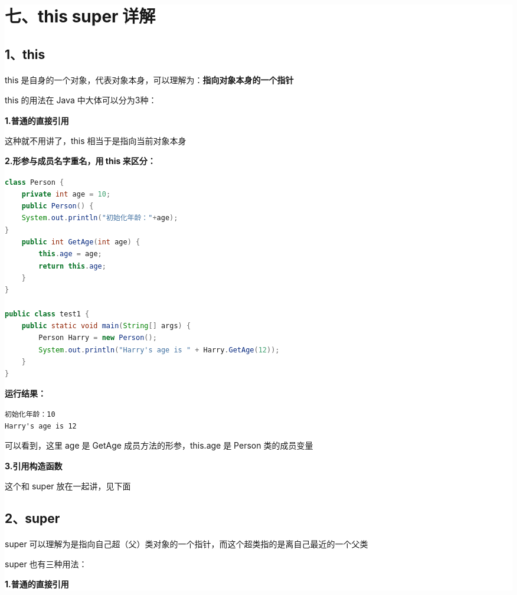 

# 七、this super 详解

## 1、this

this 是自身的一个对象，代表对象本身，可以理解为：**指向对象本身的一个指针**

this 的用法在 Java 中大体可以分为3种：

**1.普通的直接引用**

这种就不用讲了，this 相当于是指向当前对象本身

**2.形参与成员名字重名，用 this 来区分：**

```java
class Person {
    private int age = 10;
    public Person() {
    System.out.println("初始化年龄："+age);
}
    public int GetAge(int age) {
        this.age = age;
        return this.age;
    }
}
 
public class test1 {
    public static void main(String[] args) {
        Person Harry = new Person();
        System.out.println("Harry's age is " + Harry.GetAge(12));
    }
}
```

**运行结果：**

```txt
初始化年龄：10
Harry's age is 12
```

可以看到，这里 age 是 GetAge 成员方法的形参，this.age 是 Person 类的成员变量

**3.引用构造函数**

这个和 super 放在一起讲，见下面

## 2、super

super 可以理解为是指向自己超（父）类对象的一个指针，而这个超类指的是离自己最近的一个父类

super 也有三种用法：

**1.普通的直接引用**
